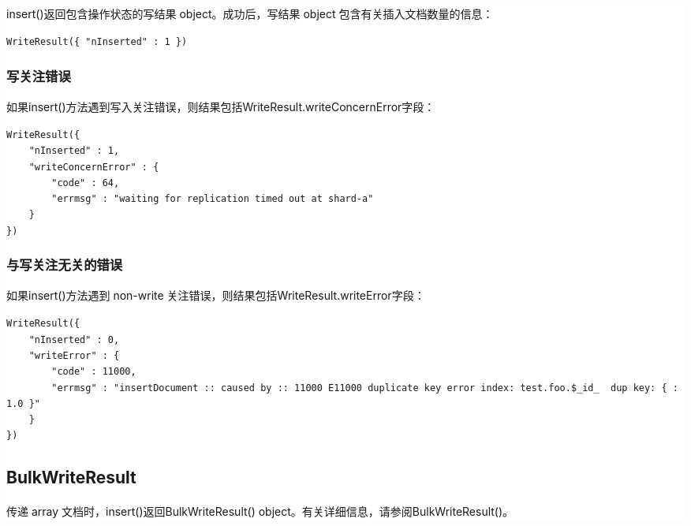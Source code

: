 insert()返回包含操作状态的写结果 object。成功后，写结果 object 包含有关插入文档数量的信息：

```
WriteResult({ "nInserted" : 1 })
```

### 写关注错误

如果insert()方法遇到写入关注错误，则结果包括WriteResult.writeConcernError字段：

```
WriteResult({
    "nInserted" : 1,
    "writeConcernError" : {
        "code" : 64,
        "errmsg" : "waiting for replication timed out at shard-a"
    }
})
```

### 与写关注无关的错误

如果insert()方法遇到 non-write 关注错误，则结果包括WriteResult.writeError字段：

```
WriteResult({
    "nInserted" : 0,
    "writeError" : {
        "code" : 11000,
        "errmsg" : "insertDocument :: caused by :: 11000 E11000 duplicate key error index: test.foo.$_id_  dup key: { : 1.0 }"
    }
})
```

## <span id="bulkwriteresult">BulkWriteResult</span>

传递 array 文档时，insert()返回BulkWriteResult() object。有关详细信息，请参阅BulkWriteResult()。

